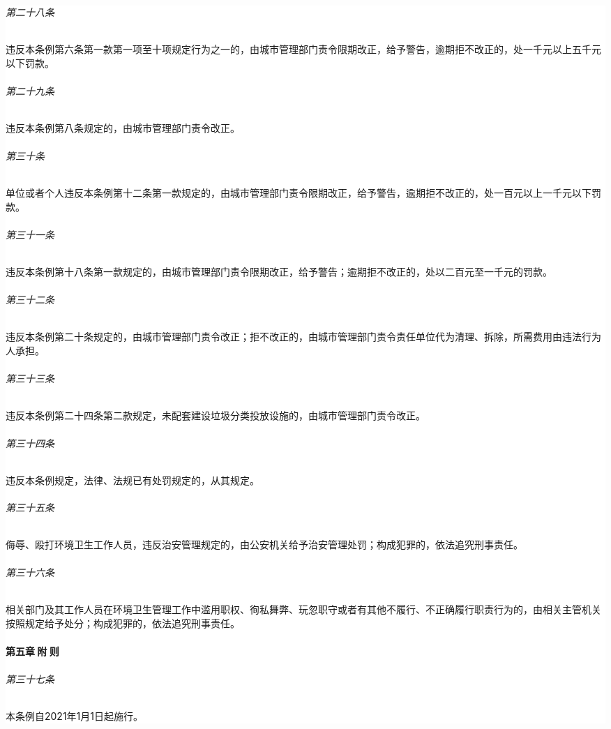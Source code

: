 ###### 第二十八条

违反本条例第六条第一款第一项至十项规定行为之一的，由城市管理部门责令限期改正，给予警告，逾期拒不改正的，处一千元以上五千元以下罚款。

###### 第二十九条

违反本条例第八条规定的，由城市管理部门责令改正。

###### 第三十条

单位或者个人违反本条例第十二条第一款规定的，由城市管理部门责令限期改正，给予警告，逾期拒不改正的，处一百元以上一千元以下罚款。

###### 第三十一条

违反本条例第十八条第一款规定的，由城市管理部门责令限期改正，给予警告；逾期拒不改正的，处以二百元至一千元的罚款。

###### 第三十二条

违反本条例第二十条规定的，由城市管理部门责令改正；拒不改正的，由城市管理部门责令责任单位代为清理、拆除，所需费用由违法行为人承担。

###### 第三十三条

违反本条例第二十四条第二款规定，未配套建设垃圾分类投放设施的，由城市管理部门责令改正。

###### 第三十四条

违反本条例规定，法律、法规已有处罚规定的，从其规定。

###### 第三十五条

侮辱、殴打环境卫生工作人员，违反治安管理规定的，由公安机关给予治安管理处罚；构成犯罪的，依法追究刑事责任。

###### 第三十六条

相关部门及其工作人员在环境卫生管理工作中滥用职权、徇私舞弊、玩忽职守或者有其他不履行、不正确履行职责行为的，由相关主管机关按照规定给予处分；构成犯罪的，依法追究刑事责任。

#### 第五章 附 则

###### 第三十七条

本条例自2021年1月1日起施行。

